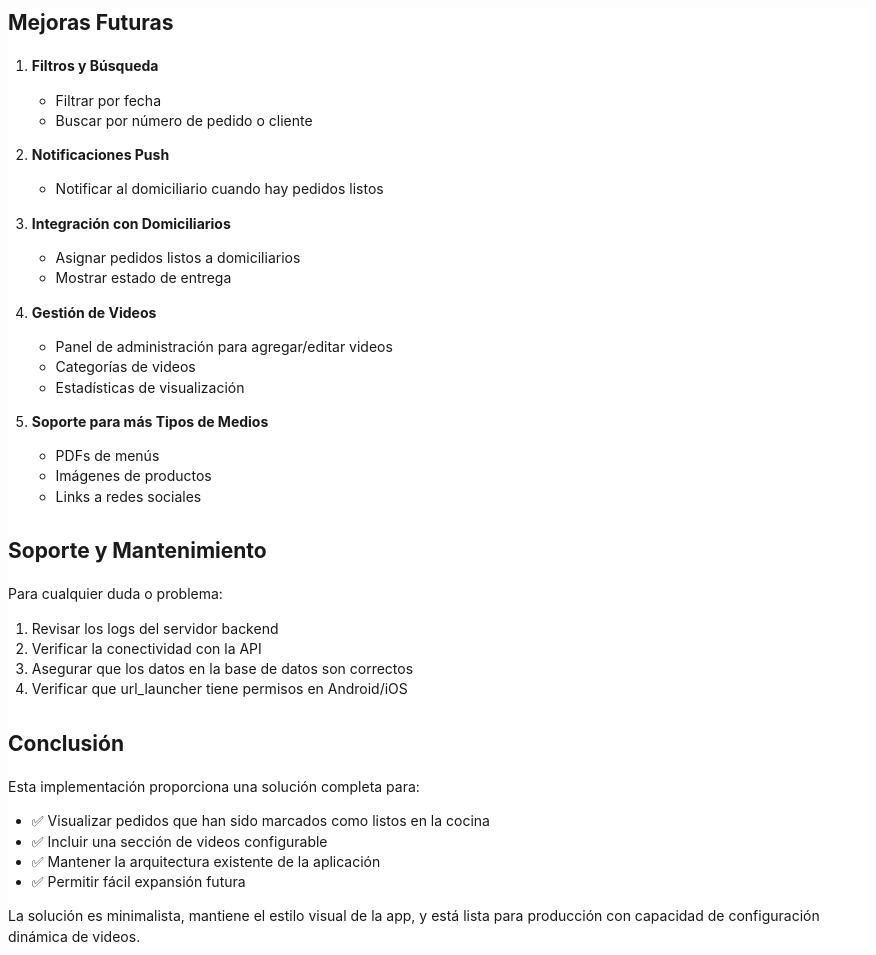 ## Mejoras Futuras

1. **Filtros y Búsqueda**
   - Filtrar por fecha
   - Buscar por número de pedido o cliente

2. **Notificaciones Push**
   - Notificar al domiciliario cuando hay pedidos listos

3. **Integración con Domiciliarios**
   - Asignar pedidos listos a domiciliarios
   - Mostrar estado de entrega

4. **Gestión de Videos**
   - Panel de administración para agregar/editar videos
   - Categorías de videos
   - Estadísticas de visualización

5. **Soporte para más Tipos de Medios**
   - PDFs de menús
   - Imágenes de productos
   - Links a redes sociales

## Soporte y Mantenimiento

Para cualquier duda o problema:
1. Revisar los logs del servidor backend
2. Verificar la conectividad con la API
3. Asegurar que los datos en la base de datos son correctos
4. Verificar que url_launcher tiene permisos en Android/iOS

## Conclusión

Esta implementación proporciona una solución completa para:
- ✅ Visualizar pedidos que han sido marcados como listos en la cocina
- ✅ Incluir una sección de videos configurable
- ✅ Mantener la arquitectura existente de la aplicación
- ✅ Permitir fácil expansión futura

La solución es minimalista, mantiene el estilo visual de la app, y está lista para producción con capacidad de configuración dinámica de videos.
